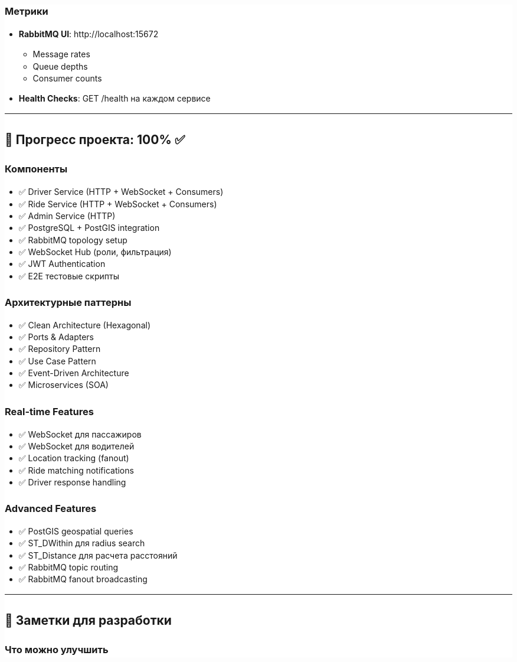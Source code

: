 ### Метрики

- **RabbitMQ UI**: http://localhost:15672
  - Message rates
  - Queue depths
  - Consumer counts

- **Health Checks**: GET /health на каждом сервисе

---

## 🎯 Прогресс проекта: 100% ✅

### Компоненты
- ✅ Driver Service (HTTP + WebSocket + Consumers)
- ✅ Ride Service (HTTP + WebSocket + Consumers)
- ✅ Admin Service (HTTP)
- ✅ PostgreSQL + PostGIS integration
- ✅ RabbitMQ topology setup
- ✅ WebSocket Hub (роли, фильтрация)
- ✅ JWT Authentication
- ✅ E2E тестовые скрипты

### Архитектурные паттерны
- ✅ Clean Architecture (Hexagonal)
- ✅ Ports & Adapters
- ✅ Repository Pattern
- ✅ Use Case Pattern
- ✅ Event-Driven Architecture
- ✅ Microservices (SOA)

### Real-time Features
- ✅ WebSocket для пассажиров
- ✅ WebSocket для водителей
- ✅ Location tracking (fanout)
- ✅ Ride matching notifications
- ✅ Driver response handling

### Advanced Features
- ✅ PostGIS geospatial queries
- ✅ ST_DWithin для radius search
- ✅ ST_Distance для расчета расстояний
- ✅ RabbitMQ topic routing
- ✅ RabbitMQ fanout broadcasting

---

## 📝 Заметки для разработки

### Что можно улучшить
